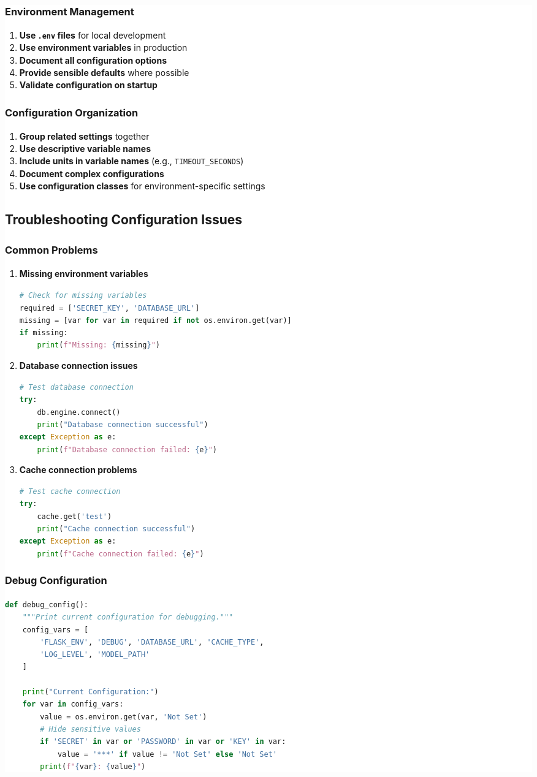 ### Environment Management

1. **Use `.env` files** for local development
2. **Use environment variables** in production
3. **Document all configuration options**
4. **Provide sensible defaults** where possible
5. **Validate configuration on startup**

### Configuration Organization

1. **Group related settings** together
2. **Use descriptive variable names**
3. **Include units in variable names** (e.g., `TIMEOUT_SECONDS`)
4. **Document complex configurations**
5. **Use configuration classes** for environment-specific settings

## Troubleshooting Configuration Issues

### Common Problems

1. **Missing environment variables**
   ```python
   # Check for missing variables
   required = ['SECRET_KEY', 'DATABASE_URL']
   missing = [var for var in required if not os.environ.get(var)]
   if missing:
       print(f"Missing: {missing}")
   ```

2. **Database connection issues**
   ```python
   # Test database connection
   try:
       db.engine.connect()
       print("Database connection successful")
   except Exception as e:
       print(f"Database connection failed: {e}")
   ```

3. **Cache connection problems**
   ```python
   # Test cache connection
   try:
       cache.get('test')
       print("Cache connection successful")
   except Exception as e:
       print(f"Cache connection failed: {e}")
   ```

### Debug Configuration

```python
def debug_config():
    """Print current configuration for debugging."""
    config_vars = [
        'FLASK_ENV', 'DEBUG', 'DATABASE_URL', 'CACHE_TYPE',
        'LOG_LEVEL', 'MODEL_PATH'
    ]
    
    print("Current Configuration:")
    for var in config_vars:
        value = os.environ.get(var, 'Not Set')
        # Hide sensitive values
        if 'SECRET' in var or 'PASSWORD' in var or 'KEY' in var:
            value = '***' if value != 'Not Set' else 'Not Set'
        print(f"{var}: {value}")
```